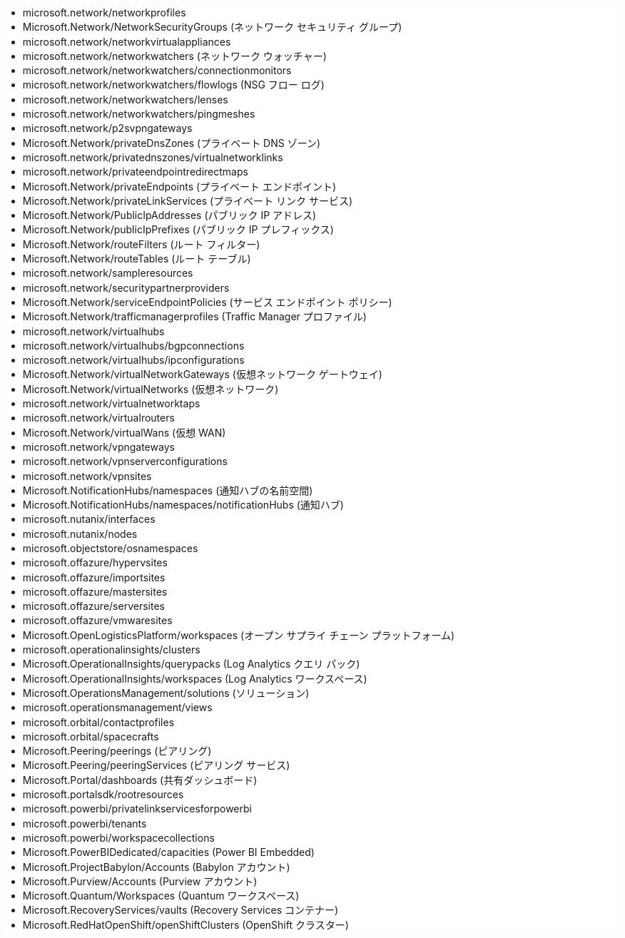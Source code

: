 - microsoft.network/networkprofiles
- Microsoft.Network/NetworkSecurityGroups (ネットワーク セキュリティ グループ)
- microsoft.network/networkvirtualappliances
- microsoft.network/networkwatchers (ネットワーク ウォッチャー)
- microsoft.network/networkwatchers/connectionmonitors
- microsoft.network/networkwatchers/flowlogs (NSG フロー ログ)
- microsoft.network/networkwatchers/lenses
- microsoft.network/networkwatchers/pingmeshes
- microsoft.network/p2svpngateways
- Microsoft.Network/privateDnsZones (プライベート DNS ゾーン)
- microsoft.network/privatednszones/virtualnetworklinks
- microsoft.network/privateendpointredirectmaps
- Microsoft.Network/privateEndpoints (プライベート エンドポイント)
- Microsoft.Network/privateLinkServices (プライベート リンク サービス)
- Microsoft.Network/PublicIpAddresses (パブリック IP アドレス)
- Microsoft.Network/publicIpPrefixes (パブリック IP プレフィックス)
- Microsoft.Network/routeFilters (ルート フィルター)
- Microsoft.Network/routeTables (ルート テーブル)
- microsoft.network/sampleresources
- microsoft.network/securitypartnerproviders
- Microsoft.Network/serviceEndpointPolicies (サービス エンドポイント ポリシー)
- Microsoft.Network/trafficmanagerprofiles (Traffic Manager プロファイル)
- microsoft.network/virtualhubs
- microsoft.network/virtualhubs/bgpconnections
- microsoft.network/virtualhubs/ipconfigurations
- Microsoft.Network/virtualNetworkGateways (仮想ネットワーク ゲートウェイ)
- Microsoft.Network/virtualNetworks (仮想ネットワーク)
- microsoft.network/virtualnetworktaps
- microsoft.network/virtualrouters
- Microsoft.Network/virtualWans (仮想 WAN)
- microsoft.network/vpngateways
- microsoft.network/vpnserverconfigurations
- microsoft.network/vpnsites
- Microsoft.NotificationHubs/namespaces (通知ハブの名前空間)
- Microsoft.NotificationHubs/namespaces/notificationHubs (通知ハブ)
- microsoft.nutanix/interfaces
- microsoft.nutanix/nodes
- microsoft.objectstore/osnamespaces
- microsoft.offazure/hypervsites
- microsoft.offazure/importsites
- microsoft.offazure/mastersites
- microsoft.offazure/serversites
- microsoft.offazure/vmwaresites
- Microsoft.OpenLogisticsPlatform/workspaces (オープン サプライ チェーン プラットフォーム)
- microsoft.operationalinsights/clusters
- Microsoft.OperationalInsights/querypacks (Log Analytics クエリ パック)
- Microsoft.OperationalInsights/workspaces (Log Analytics ワークスペース)
- Microsoft.OperationsManagement/solutions (ソリューション)
- microsoft.operationsmanagement/views
- microsoft.orbital/contactprofiles
- microsoft.orbital/spacecrafts
- Microsoft.Peering/peerings (ピアリング)
- Microsoft.Peering/peeringServices (ピアリング サービス)
- Microsoft.Portal/dashboards (共有ダッシュボード)
- microsoft.portalsdk/rootresources
- microsoft.powerbi/privatelinkservicesforpowerbi
- microsoft.powerbi/tenants
- microsoft.powerbi/workspacecollections
- Microsoft.PowerBIDedicated/capacities (Power BI Embedded)
- Microsoft.ProjectBabylon/Accounts (Babylon アカウント)
- Microsoft.Purview/Accounts (Purview アカウント)
- Microsoft.Quantum/Workspaces (Quantum ワークスペース)
- Microsoft.RecoveryServices/vaults (Recovery Services コンテナー)
- Microsoft.RedHatOpenShift/openShiftClusters (OpenShift クラスター)